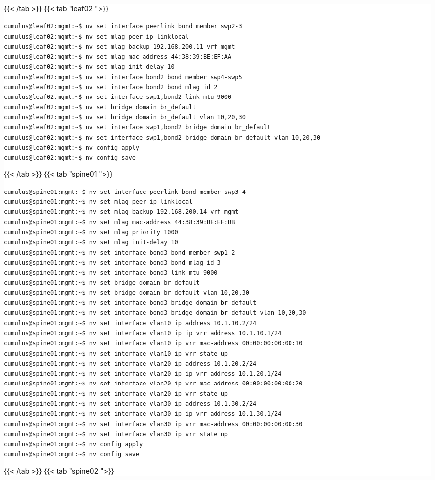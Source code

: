 {{< /tab >}}
{{< tab "leaf02 ">}}

```
cumulus@leaf02:mgmt:~$ nv set interface peerlink bond member swp2-3
cumulus@leaf02:mgmt:~$ nv set mlag peer-ip linklocal
cumulus@leaf02:mgmt:~$ nv set mlag backup 192.168.200.11 vrf mgmt
cumulus@leaf02:mgmt:~$ nv set mlag mac-address 44:38:39:BE:EF:AA
cumulus@leaf02:mgmt:~$ nv set mlag init-delay 10
cumulus@leaf02:mgmt:~$ nv set interface bond2 bond member swp4-swp5
cumulus@leaf02:mgmt:~$ nv set interface bond2 bond mlag id 2
cumulus@leaf02:mgmt:~$ nv set interface swp1,bond2 link mtu 9000
cumulus@leaf02:mgmt:~$ nv set bridge domain br_default
cumulus@leaf02:mgmt:~$ nv set bridge domain br_default vlan 10,20,30
cumulus@leaf02:mgmt:~$ nv set interface swp1,bond2 bridge domain br_default
cumulus@leaf02:mgmt:~$ nv set interface swp1,bond2 bridge domain br_default vlan 10,20,30
cumulus@leaf02:mgmt:~$ nv config apply 
cumulus@leaf02:mgmt:~$ nv config save
```

{{< /tab >}}
{{< tab "spine01 ">}}

```
cumulus@spine01:mgmt:~$ nv set interface peerlink bond member swp3-4
cumulus@spine01:mgmt:~$ nv set mlag peer-ip linklocal
cumulus@spine01:mgmt:~$ nv set mlag backup 192.168.200.14 vrf mgmt
cumulus@spine01:mgmt:~$ nv set mlag mac-address 44:38:39:BE:EF:BB
cumulus@spine01:mgmt:~$ nv set mlag priority 1000
cumulus@spine01:mgmt:~$ nv set mlag init-delay 10
cumulus@spine01:mgmt:~$ nv set interface bond3 bond member swp1-2
cumulus@spine01:mgmt:~$ nv set interface bond3 bond mlag id 3
cumulus@spine01:mgmt:~$ nv set interface bond3 link mtu 9000
cumulus@spine01:mgmt:~$ nv set bridge domain br_default
cumulus@spine01:mgmt:~$ nv set bridge domain br_default vlan 10,20,30
cumulus@spine01:mgmt:~$ nv set interface bond3 bridge domain br_default
cumulus@spine01:mgmt:~$ nv set interface bond3 bridge domain br_default vlan 10,20,30
cumulus@spine01:mgmt:~$ nv set interface vlan10 ip address 10.1.10.2/24
cumulus@spine01:mgmt:~$ nv set interface vlan10 ip ip vrr address 10.1.10.1/24
cumulus@spine01:mgmt:~$ nv set interface vlan10 ip vrr mac-address 00:00:00:00:00:10
cumulus@spine01:mgmt:~$ nv set interface vlan10 ip vrr state up
cumulus@spine01:mgmt:~$ nv set interface vlan20 ip address 10.1.20.2/24
cumulus@spine01:mgmt:~$ nv set interface vlan20 ip ip vrr address 10.1.20.1/24
cumulus@spine01:mgmt:~$ nv set interface vlan20 ip vrr mac-address 00:00:00:00:00:20
cumulus@spine01:mgmt:~$ nv set interface vlan20 ip vrr state up
cumulus@spine01:mgmt:~$ nv set interface vlan30 ip address 10.1.30.2/24
cumulus@spine01:mgmt:~$ nv set interface vlan30 ip ip vrr address 10.1.30.1/24
cumulus@spine01:mgmt:~$ nv set interface vlan30 ip vrr mac-address 00:00:00:00:00:30
cumulus@spine01:mgmt:~$ nv set interface vlan30 ip vrr state up
cumulus@spine01:mgmt:~$ nv config apply 
cumulus@spine01:mgmt:~$ nv config save
```

{{< /tab >}}
{{< tab "spine02 ">}}

